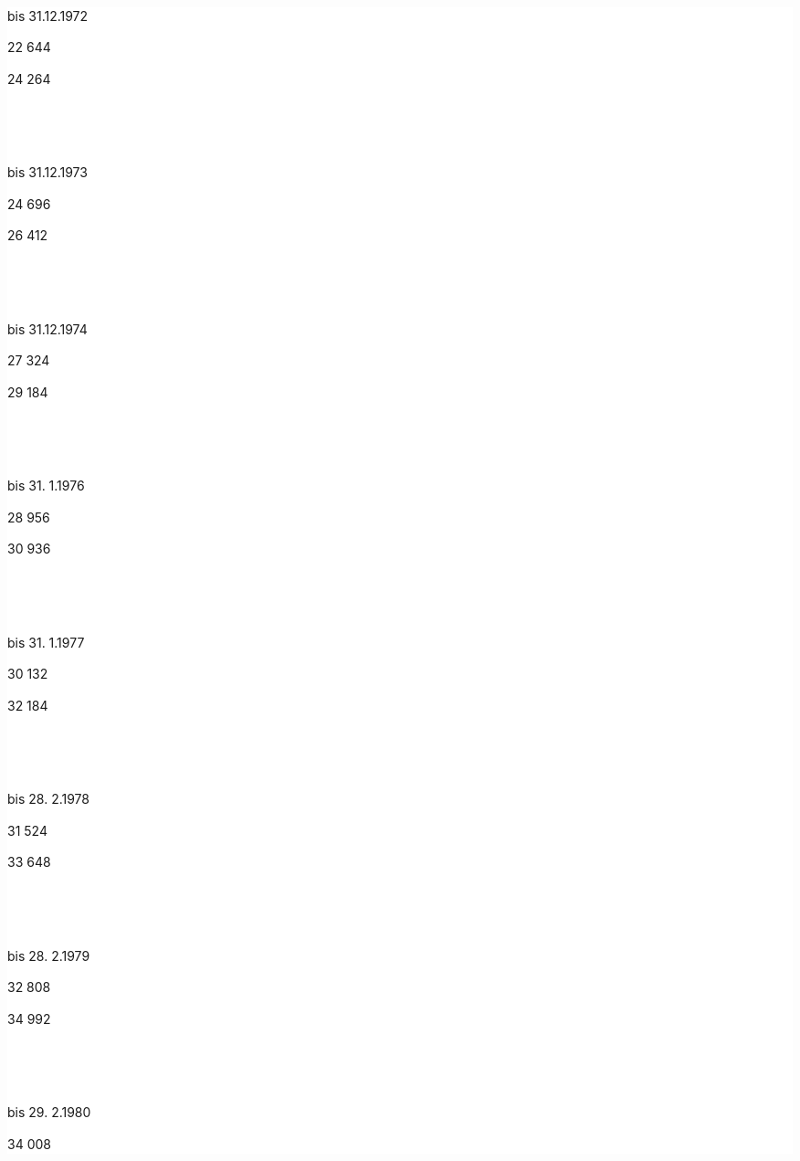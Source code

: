 
bis 31.12.1972

22 644

24 264

 

 

bis 31.12.1973

24 696

26 412

 

 

bis 31.12.1974

27 324

29 184

 

 

bis 31. 1.1976

28 956

30 936

 

 

bis 31. 1.1977

30 132

32 184

 

 

bis 28. 2.1978

31 524

33 648

 

 

bis 28. 2.1979

32 808

34 992

 

 

bis 29. 2.1980

34 008

